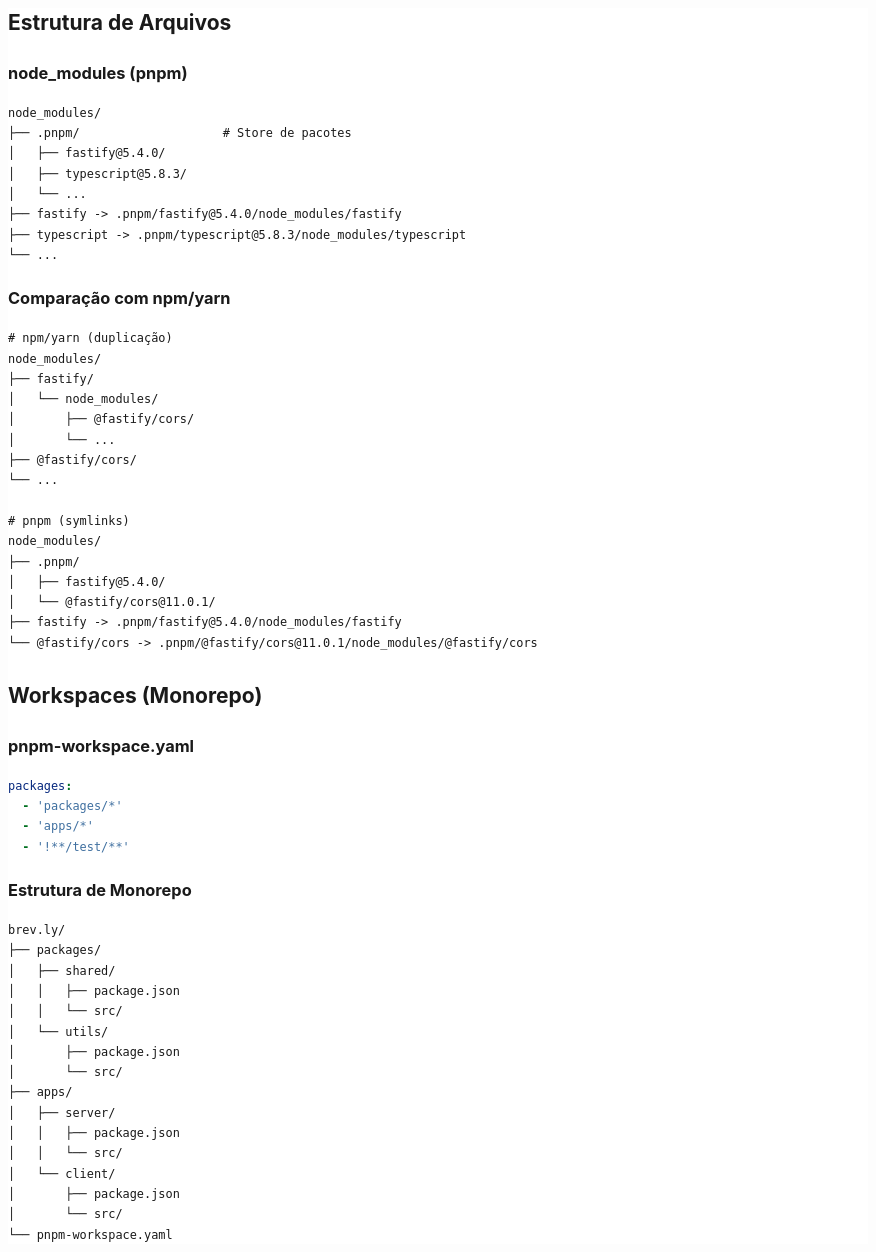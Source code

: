 ## Estrutura de Arquivos

### node_modules (pnpm)
```
node_modules/
├── .pnpm/                    # Store de pacotes
│   ├── fastify@5.4.0/
│   ├── typescript@5.8.3/
│   └── ...
├── fastify -> .pnpm/fastify@5.4.0/node_modules/fastify
├── typescript -> .pnpm/typescript@5.8.3/node_modules/typescript
└── ...
```

### Comparação com npm/yarn
```
# npm/yarn (duplicação)
node_modules/
├── fastify/
│   └── node_modules/
│       ├── @fastify/cors/
│       └── ...
├── @fastify/cors/
└── ...

# pnpm (symlinks)
node_modules/
├── .pnpm/
│   ├── fastify@5.4.0/
│   └── @fastify/cors@11.0.1/
├── fastify -> .pnpm/fastify@5.4.0/node_modules/fastify
└── @fastify/cors -> .pnpm/@fastify/cors@11.0.1/node_modules/@fastify/cors
```

## Workspaces (Monorepo)

### pnpm-workspace.yaml
```yaml
packages:
  - 'packages/*'
  - 'apps/*'
  - '!**/test/**'
```

### Estrutura de Monorepo
```
brev.ly/
├── packages/
│   ├── shared/
│   │   ├── package.json
│   │   └── src/
│   └── utils/
│       ├── package.json
│       └── src/
├── apps/
│   ├── server/
│   │   ├── package.json
│   │   └── src/
│   └── client/
│       ├── package.json
│       └── src/
└── pnpm-workspace.yaml
```